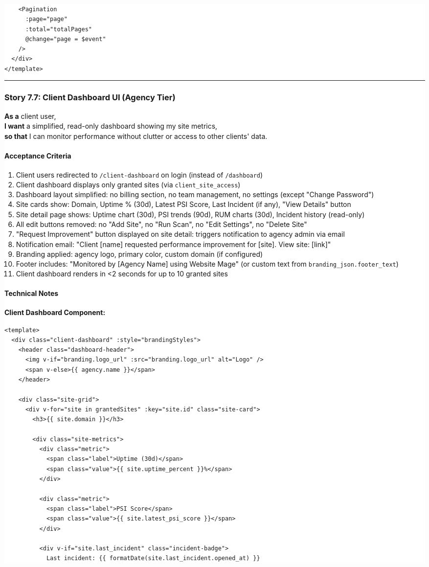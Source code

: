 ```vue
    <Pagination 
      :page="page"
      :total="totalPages"
      @change="page = $event"
    />
  </div>
</template>
```

---

### Story 7.7: Client Dashboard UI (Agency Tier)

**As a** client user,  
**I want** a simplified, read-only dashboard showing my site metrics,  
**so that** I can monitor performance without clutter or access to other clients' data.

#### Acceptance Criteria

1. Client users redirected to `/client-dashboard` on login (instead of `/dashboard`)
2. Client dashboard displays only granted sites (via `client_site_access`)
3. Dashboard layout simplified: no billing section, no team management, no settings (except "Change Password")
4. Site cards show: Domain, Uptime % (30d), Latest PSI Score, Last Incident (if any), "View Details" button
5. Site detail page shows: Uptime chart (30d), PSI trends (90d), RUM charts (30d), Incident history (read-only)
6. All edit buttons removed: no "Add Site", no "Run Scan", no "Edit Settings", no "Delete Site"
7. "Request Improvement" button displayed on site detail: triggers notification to agency admin via email
8. Notification email: "Client [name] requested performance improvement for [site]. View site: [link]"
9. Branding applied: agency logo, primary color, custom domain (if configured)
10. Footer includes: "Monitored by [Agency Name] using Website Mage" (or custom text from `branding_json.footer_text`)
11. Client dashboard renders in <2 seconds for up to 10 granted sites

#### Technical Notes

**Client Dashboard Component:**
```vue
<template>
  <div class="client-dashboard" :style="brandingStyles">
    <header class="dashboard-header">
      <img v-if="branding.logo_url" :src="branding.logo_url" alt="Logo" />
      <span v-else>{{ agency.name }}</span>
    </header>
    
    <div class="site-grid">
      <div v-for="site in grantedSites" :key="site.id" class="site-card">
        <h3>{{ site.domain }}</h3>
        
        <div class="site-metrics">
          <div class="metric">
            <span class="label">Uptime (30d)</span>
            <span class="value">{{ site.uptime_percent }}%</span>
          </div>
          
          <div class="metric">
            <span class="label">PSI Score</span>
            <span class="value">{{ site.latest_psi_score }}</span>
          </div>
          
          <div v-if="site.last_incident" class="incident-badge">
            Last incident: {{ formatDate(site.last_incident.opened_at) }}
```